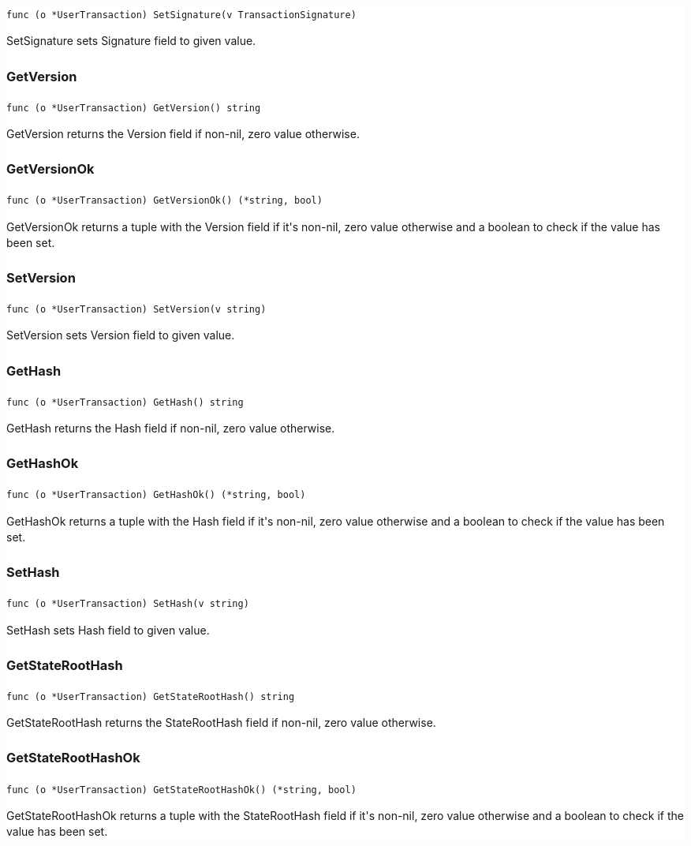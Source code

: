 `func (o *UserTransaction) SetSignature(v TransactionSignature)`

SetSignature sets Signature field to given value.


### GetVersion

`func (o *UserTransaction) GetVersion() string`

GetVersion returns the Version field if non-nil, zero value otherwise.

### GetVersionOk

`func (o *UserTransaction) GetVersionOk() (*string, bool)`

GetVersionOk returns a tuple with the Version field if it's non-nil, zero value otherwise
and a boolean to check if the value has been set.

### SetVersion

`func (o *UserTransaction) SetVersion(v string)`

SetVersion sets Version field to given value.


### GetHash

`func (o *UserTransaction) GetHash() string`

GetHash returns the Hash field if non-nil, zero value otherwise.

### GetHashOk

`func (o *UserTransaction) GetHashOk() (*string, bool)`

GetHashOk returns a tuple with the Hash field if it's non-nil, zero value otherwise
and a boolean to check if the value has been set.

### SetHash

`func (o *UserTransaction) SetHash(v string)`

SetHash sets Hash field to given value.


### GetStateRootHash

`func (o *UserTransaction) GetStateRootHash() string`

GetStateRootHash returns the StateRootHash field if non-nil, zero value otherwise.

### GetStateRootHashOk

`func (o *UserTransaction) GetStateRootHashOk() (*string, bool)`

GetStateRootHashOk returns a tuple with the StateRootHash field if it's non-nil, zero value otherwise
and a boolean to check if the value has been set.
